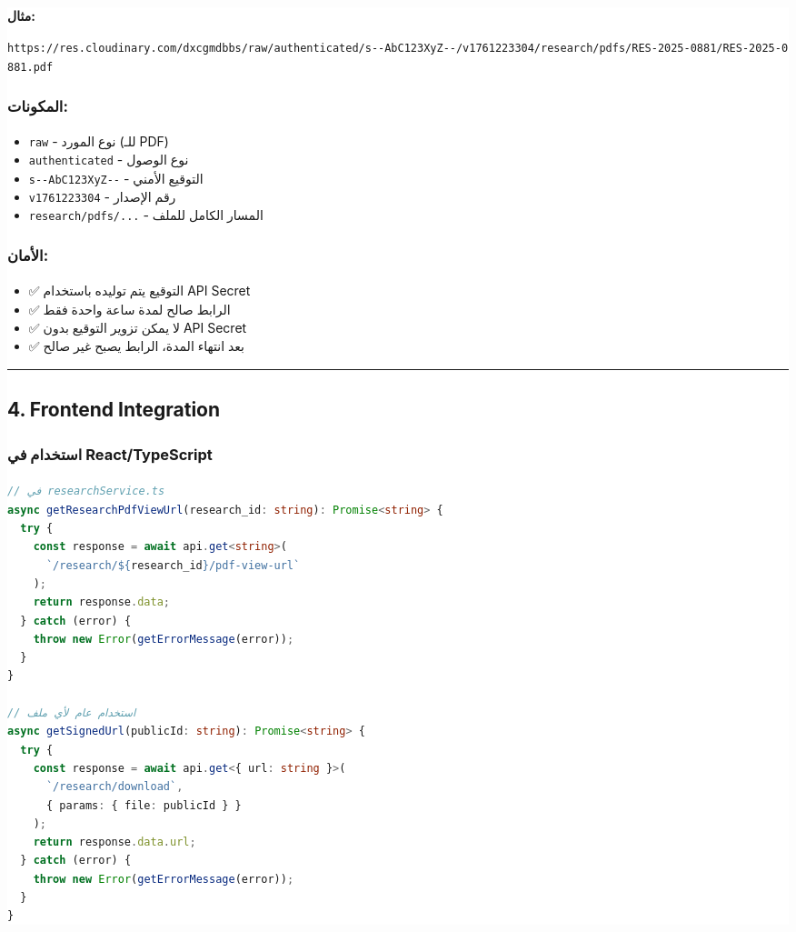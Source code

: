 **مثال:**
```
https://res.cloudinary.com/dxcgmdbbs/raw/authenticated/s--AbC123XyZ--/v1761223304/research/pdfs/RES-2025-0881/RES-2025-0881.pdf
```

### المكونات:
- `raw` - نوع المورد (للـ PDF)
- `authenticated` - نوع الوصول
- `s--AbC123XyZ--` - التوقيع الأمني
- `v1761223304` - رقم الإصدار
- `research/pdfs/...` - المسار الكامل للملف

### الأمان:
- ✅ التوقيع يتم توليده باستخدام API Secret
- ✅ الرابط صالح لمدة ساعة واحدة فقط
- ✅ لا يمكن تزوير التوقيع بدون API Secret
- ✅ بعد انتهاء المدة، الرابط يصبح غير صالح

---

## 4. Frontend Integration

### استخدام في React/TypeScript

```typescript
// في researchService.ts
async getResearchPdfViewUrl(research_id: string): Promise<string> {
  try {
    const response = await api.get<string>(
      `/research/${research_id}/pdf-view-url`
    );
    return response.data;
  } catch (error) {
    throw new Error(getErrorMessage(error));
  }
}

// استخدام عام لأي ملف
async getSignedUrl(publicId: string): Promise<string> {
  try {
    const response = await api.get<{ url: string }>(
      `/research/download`,
      { params: { file: publicId } }
    );
    return response.data.url;
  } catch (error) {
    throw new Error(getErrorMessage(error));
  }
}
```
